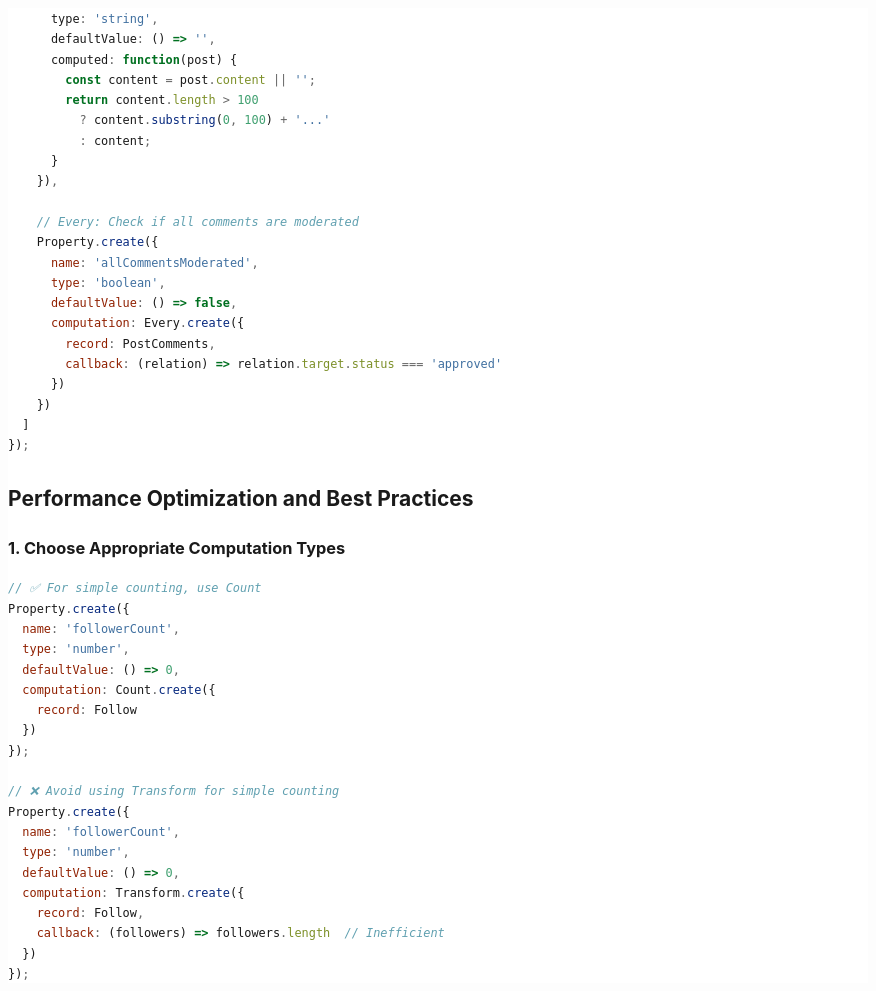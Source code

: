 ```javascript
      type: 'string',
      defaultValue: () => '',
      computed: function(post) {
        const content = post.content || '';
        return content.length > 100 
          ? content.substring(0, 100) + '...'
          : content;
      }
    }),
    
    // Every: Check if all comments are moderated
    Property.create({
      name: 'allCommentsModerated',
      type: 'boolean',
      defaultValue: () => false,
      computation: Every.create({
        record: PostComments,
        callback: (relation) => relation.target.status === 'approved'
      })
    })
  ]
});
```

## Performance Optimization and Best Practices

### 1. Choose Appropriate Computation Types

```javascript
// ✅ For simple counting, use Count
Property.create({
  name: 'followerCount',
  type: 'number',
  defaultValue: () => 0,
  computation: Count.create({
    record: Follow
  })
});

// ❌ Avoid using Transform for simple counting
Property.create({
  name: 'followerCount',
  type: 'number',
  defaultValue: () => 0,
  computation: Transform.create({
    record: Follow,
    callback: (followers) => followers.length  // Inefficient
  })
});
```

